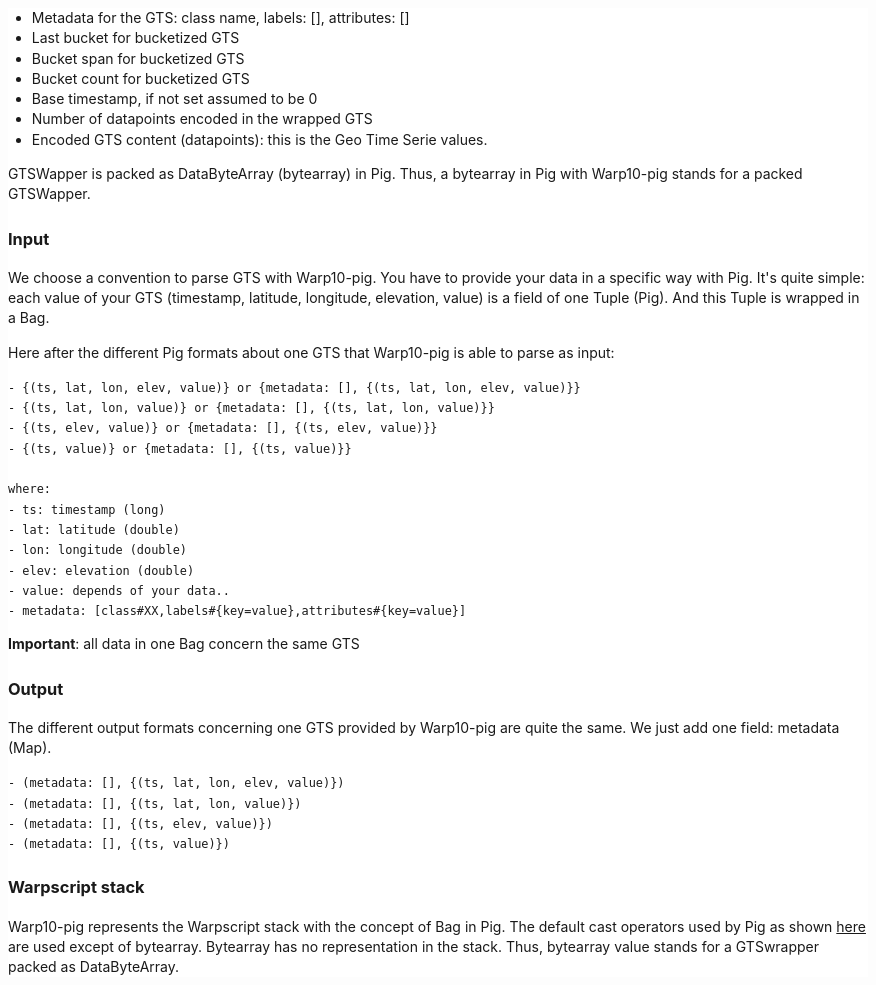- Metadata for the GTS: class name, labels: [], attributes: []
- Last bucket for bucketized GTS
- Bucket span for bucketized GTS
- Bucket count for bucketized GTS
- Base timestamp, if not set assumed to be 0
- Number of datapoints encoded in the wrapped GTS
- Encoded GTS content (datapoints): this is the Geo Time Serie values.

GTSWapper is packed as DataByteArray (bytearray) in Pig. Thus, a bytearray in Pig with Warp10-pig stands for a packed GTSWapper.

### Input ###

We choose a convention to parse GTS with Warp10-pig. You have to provide your data in a specific way with Pig.
It's quite simple: each value of your GTS (timestamp, latitude, longitude, elevation, value) is a field of one Tuple (Pig). And this Tuple is wrapped in a Bag.

Here after the different Pig formats about one GTS that Warp10-pig is able to parse as input:

~~~~
- {(ts, lat, lon, elev, value)} or {metadata: [], {(ts, lat, lon, elev, value)}}
- {(ts, lat, lon, value)} or {metadata: [], {(ts, lat, lon, value)}}
- {(ts, elev, value)} or {metadata: [], {(ts, elev, value)}}
- {(ts, value)} or {metadata: [], {(ts, value)}}

where:
- ts: timestamp (long)
- lat: latitude (double)
- lon: longitude (double)
- elev: elevation (double)
- value: depends of your data..
- metadata: [class#XX,labels#{key=value},attributes#{key=value}] 
~~~~

**Important**: all data in one Bag concern the same GTS

### Output ###

The different output formats concerning one GTS provided by Warp10-pig are quite the same. We just add one field: metadata (Map).

~~~~
- (metadata: [], {(ts, lat, lon, elev, value)})
- (metadata: [], {(ts, lat, lon, value)})
- (metadata: [], {(ts, elev, value)})
- (metadata: [], {(ts, value)})
~~~~

### Warpscript stack ###

Warp10-pig represents the Warpscript stack with the concept of Bag in Pig. The default cast operators used by Pig as shown [here](http://pig.apache.org/docs/r0.14.0/basic.html#cast) are used except of bytearray. Bytearray has no representation in the stack. Thus, bytearray value stands for a GTSwrapper packed as DataByteArray.
